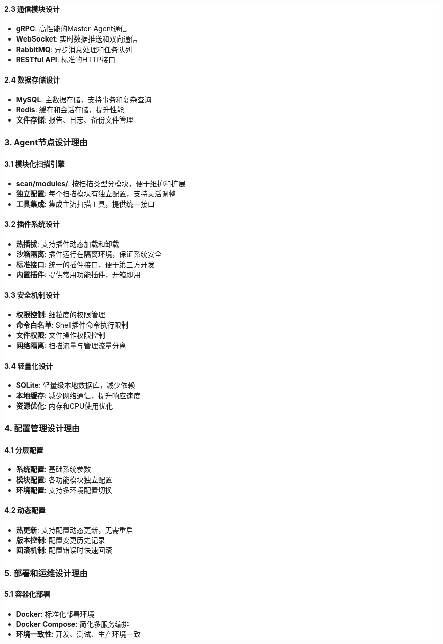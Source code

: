 #### 2.3 通信模块设计
- **gRPC**: 高性能的Master-Agent通信
- **WebSocket**: 实时数据推送和双向通信
- **RabbitMQ**: 异步消息处理和任务队列
- **RESTful API**: 标准的HTTP接口

#### 2.4 数据存储设计
- **MySQL**: 主数据存储，支持事务和复杂查询
- **Redis**: 缓存和会话存储，提升性能
- **文件存储**: 报告、日志、备份文件管理

### 3. Agent节点设计理由

#### 3.1 模块化扫描引擎
- **scan/modules/**: 按扫描类型分模块，便于维护和扩展
- **独立配置**: 每个扫描模块有独立配置，支持灵活调整
- **工具集成**: 集成主流扫描工具，提供统一接口

#### 3.2 插件系统设计
- **热插拔**: 支持插件动态加载和卸载
- **沙箱隔离**: 插件运行在隔离环境，保证系统安全
- **标准接口**: 统一的插件接口，便于第三方开发
- **内置插件**: 提供常用功能插件，开箱即用

#### 3.3 安全机制设计
- **权限控制**: 细粒度的权限管理
- **命令白名单**: Shell插件命令执行限制
- **文件权限**: 文件操作权限控制
- **网络隔离**: 扫描流量与管理流量分离

#### 3.4 轻量化设计
- **SQLite**: 轻量级本地数据库，减少依赖
- **本地缓存**: 减少网络通信，提升响应速度
- **资源优化**: 内存和CPU使用优化

### 4. 配置管理设计理由

#### 4.1 分层配置
- **系统配置**: 基础系统参数
- **模块配置**: 各功能模块独立配置
- **环境配置**: 支持多环境配置切换

#### 4.2 动态配置
- **热更新**: 支持配置动态更新，无需重启
- **版本控制**: 配置变更历史记录
- **回滚机制**: 配置错误时快速回滚

### 5. 部署和运维设计理由

#### 5.1 容器化部署
- **Docker**: 标准化部署环境
- **Docker Compose**: 简化多服务编排
- **环境一致性**: 开发、测试、生产环境一致
